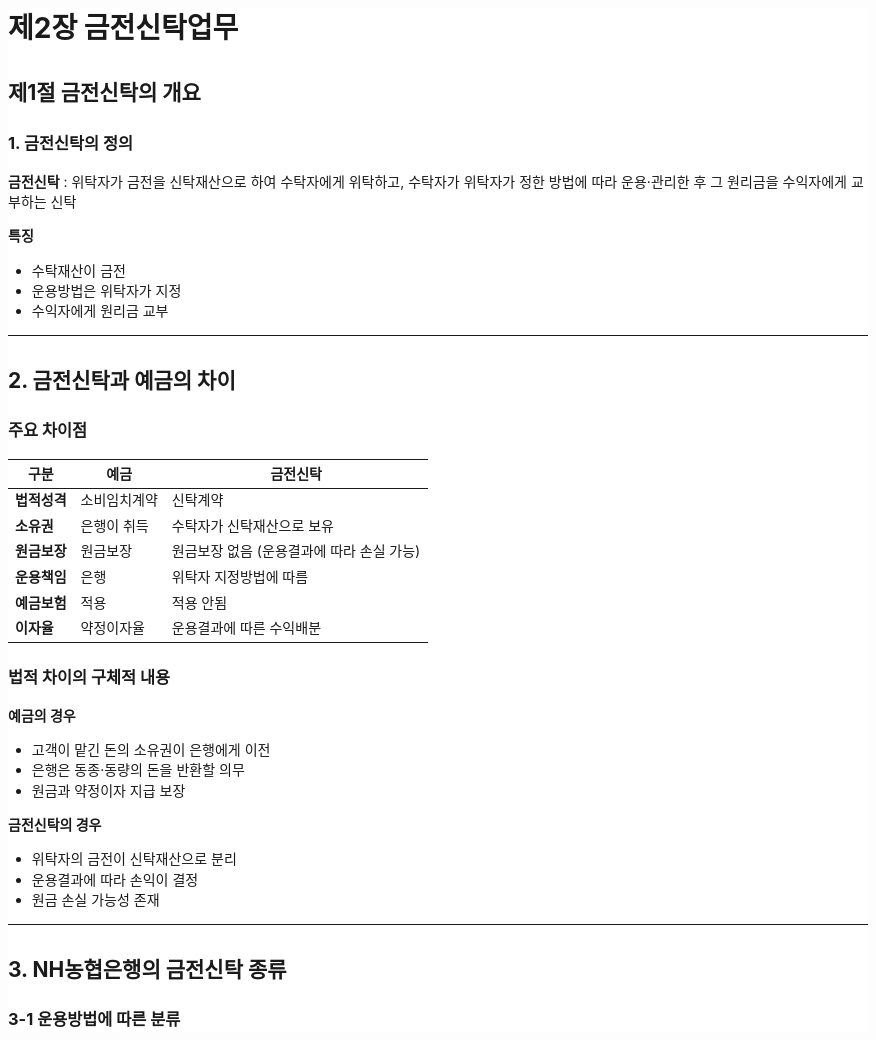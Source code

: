 # 제2장 금전신탁업무

## 제1절 금전신탁의 개요

### 1. 금전신탁의 정의

**금전신탁** : 위탁자가 금전을 신탁재산으로 하여 수탁자에게 위탁하고, 수탁자가 위탁자가 정한 방법에 따라 운용·관리한 후 그 원리금을 수익자에게 교부하는 신탁

**특징**
- 수탁재산이 금전
- 운용방법은 위탁자가 지정
- 수익자에게 원리금 교부

---

## 2. 금전신탁과 예금의 차이

### 주요 차이점

| 구분 | 예금 | 금전신탁 |
|------|------|----------|
| **법적성격** | 소비임치계약 | 신탁계약 |
| **소유권** | 은행이 취득 | 수탁자가 신탁재산으로 보유 |
| **원금보장** | 원금보장 | 원금보장 없음 (운용결과에 따라 손실 가능) |
| **운용책임** | 은행 | 위탁자 지정방법에 따름 |
| **예금보험** | 적용 | 적용 안됨 |
| **이자율** | 약정이자율 | 운용결과에 따른 수익배분 |

### 법적 차이의 구체적 내용

**예금의 경우**
- 고객이 맡긴 돈의 소유권이 은행에게 이전
- 은행은 동종·동량의 돈을 반환할 의무
- 원금과 약정이자 지급 보장

**금전신탁의 경우**
- 위탁자의 금전이 신탁재산으로 분리
- 운용결과에 따라 손익이 결정
- 원금 손실 가능성 존재

---

## 3. NH농협은행의 금전신탁 종류

### 3-1 운용방법에 따른 분류
